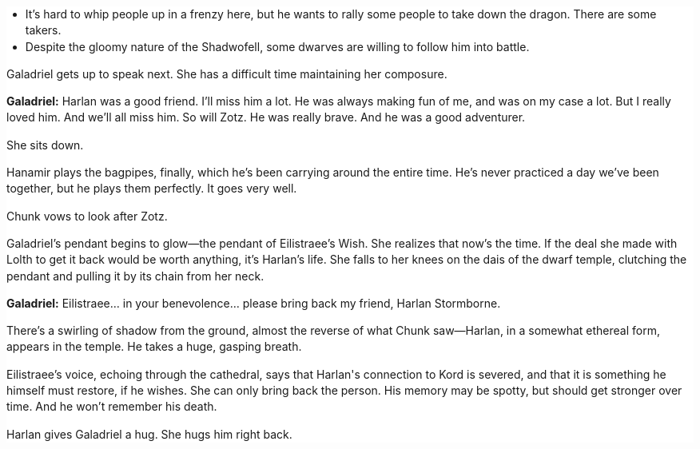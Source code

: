 - It’s hard to whip people up in a frenzy here, but he wants to rally some people to take down the dragon. There are some takers.
- Despite the gloomy nature of the Shadwofell, some dwarves are willing to follow him into battle.

Galadriel gets up to speak next. She has a difficult time maintaining her composure.

**Galadriel:** Harlan was a good friend. I’ll miss him a lot. He was always making fun of me, and was on my case a lot. But I really loved him. And we’ll all miss him. So will Zotz. He was really brave. And he was a good adventurer.

She sits down.

Hanamir plays the bagpipes, finally, which he’s been carrying around the entire time. He’s never practiced a day we’ve been together, but he plays them perfectly. It goes very well. 

Chunk vows to look after Zotz. 

Galadriel’s pendant begins to glow—the pendant of Eilistraee’s Wish. She realizes that now’s the time. If the deal she made with Lolth to get it back would be worth anything, it’s Harlan’s life. She falls to her knees on the dais of the dwarf temple, clutching the pendant and pulling it by its chain from her neck. 

**Galadriel:** Eilistraee… in your benevolence… please bring back my friend, Harlan Stormborne.

There’s a swirling of shadow from the ground, almost the reverse of what Chunk saw—Harlan, in a somewhat ethereal form, appears in the temple. He takes a huge, gasping breath. 

Eilistraee’s voice, echoing through the cathedral, says that Harlan's connection to Kord is severed, and that it is something he himself must restore, if he wishes. She can only bring back the person. His memory may be spotty, but should get stronger over time. And he won’t remember his death. 

Harlan gives Galadriel a hug. She hugs him right back. 
